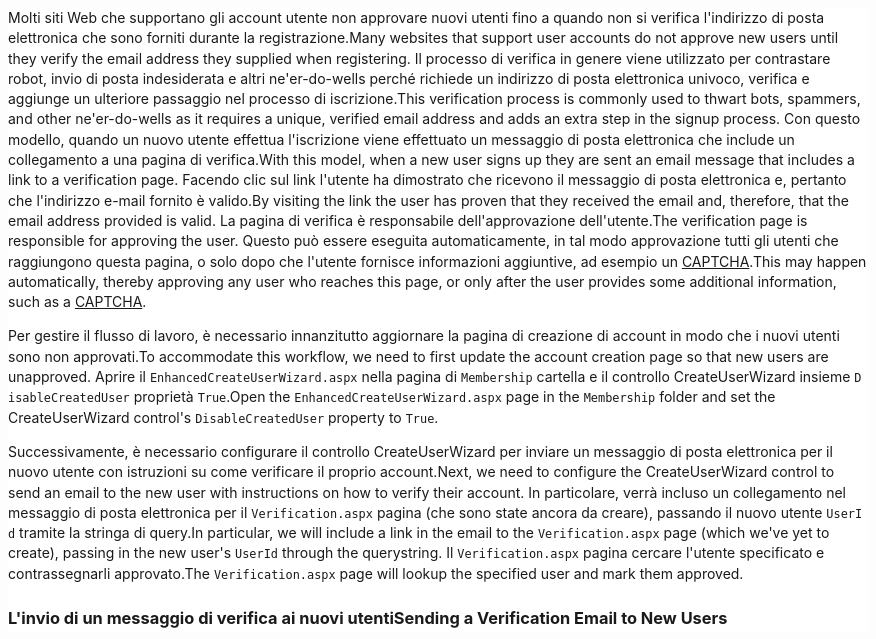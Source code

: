 <span data-ttu-id="f6b2c-226">Molti siti Web che supportano gli account utente non approvare nuovi utenti fino a quando non si verifica l'indirizzo di posta elettronica che sono forniti durante la registrazione.</span><span class="sxs-lookup"><span data-stu-id="f6b2c-226">Many websites that support user accounts do not approve new users until they verify the email address they supplied when registering.</span></span> <span data-ttu-id="f6b2c-227">Il processo di verifica in genere viene utilizzato per contrastare robot, invio di posta indesiderata e altri ne'er-do-wells perché richiede un indirizzo di posta elettronica univoco, verifica e aggiunge un ulteriore passaggio nel processo di iscrizione.</span><span class="sxs-lookup"><span data-stu-id="f6b2c-227">This verification process is commonly used to thwart bots, spammers, and other ne'er-do-wells as it requires a unique, verified email address and adds an extra step in the signup process.</span></span> <span data-ttu-id="f6b2c-228">Con questo modello, quando un nuovo utente effettua l'iscrizione viene effettuato un messaggio di posta elettronica che include un collegamento a una pagina di verifica.</span><span class="sxs-lookup"><span data-stu-id="f6b2c-228">With this model, when a new user signs up they are sent an email message that includes a link to a verification page.</span></span> <span data-ttu-id="f6b2c-229">Facendo clic sul link l'utente ha dimostrato che ricevono il messaggio di posta elettronica e, pertanto che l'indirizzo e-mail fornito è valido.</span><span class="sxs-lookup"><span data-stu-id="f6b2c-229">By visiting the link the user has proven that they received the email and, therefore, that the email address provided is valid.</span></span> <span data-ttu-id="f6b2c-230">La pagina di verifica è responsabile dell'approvazione dell'utente.</span><span class="sxs-lookup"><span data-stu-id="f6b2c-230">The verification page is responsible for approving the user.</span></span> <span data-ttu-id="f6b2c-231">Questo può essere eseguita automaticamente, in tal modo approvazione tutti gli utenti che raggiungono questa pagina, o solo dopo che l'utente fornisce informazioni aggiuntive, ad esempio un [CAPTCHA](http://en.wikipedia.org/wiki/Captcha).</span><span class="sxs-lookup"><span data-stu-id="f6b2c-231">This may happen automatically, thereby approving any user who reaches this page, or only after the user provides some additional information, such as a [CAPTCHA](http://en.wikipedia.org/wiki/Captcha).</span></span>

<span data-ttu-id="f6b2c-232">Per gestire il flusso di lavoro, è necessario innanzitutto aggiornare la pagina di creazione di account in modo che i nuovi utenti sono non approvati.</span><span class="sxs-lookup"><span data-stu-id="f6b2c-232">To accommodate this workflow, we need to first update the account creation page so that new users are unapproved.</span></span> <span data-ttu-id="f6b2c-233">Aprire il `EnhancedCreateUserWizard.aspx` nella pagina di `Membership` cartella e il controllo CreateUserWizard insieme `DisableCreatedUser` proprietà `True`.</span><span class="sxs-lookup"><span data-stu-id="f6b2c-233">Open the `EnhancedCreateUserWizard.aspx` page in the `Membership` folder and set the CreateUserWizard control's `DisableCreatedUser` property to `True`.</span></span>

<span data-ttu-id="f6b2c-234">Successivamente, è necessario configurare il controllo CreateUserWizard per inviare un messaggio di posta elettronica per il nuovo utente con istruzioni su come verificare il proprio account.</span><span class="sxs-lookup"><span data-stu-id="f6b2c-234">Next, we need to configure the CreateUserWizard control to send an email to the new user with instructions on how to verify their account.</span></span> <span data-ttu-id="f6b2c-235">In particolare, verrà incluso un collegamento nel messaggio di posta elettronica per il `Verification.aspx` pagina (che sono state ancora da creare), passando il nuovo utente `UserId` tramite la stringa di query.</span><span class="sxs-lookup"><span data-stu-id="f6b2c-235">In particular, we will include a link in the email to the `Verification.aspx` page (which we've yet to create), passing in the new user's `UserId` through the querystring.</span></span> <span data-ttu-id="f6b2c-236">Il `Verification.aspx` pagina cercare l'utente specificato e contrassegnarli approvato.</span><span class="sxs-lookup"><span data-stu-id="f6b2c-236">The `Verification.aspx` page will lookup the specified user and mark them approved.</span></span>

### <a name="sending-a-verification-email-to-new-users"></a><span data-ttu-id="f6b2c-237">L'invio di un messaggio di verifica ai nuovi utenti</span><span class="sxs-lookup"><span data-stu-id="f6b2c-237">Sending a Verification Email to New Users</span></span>
